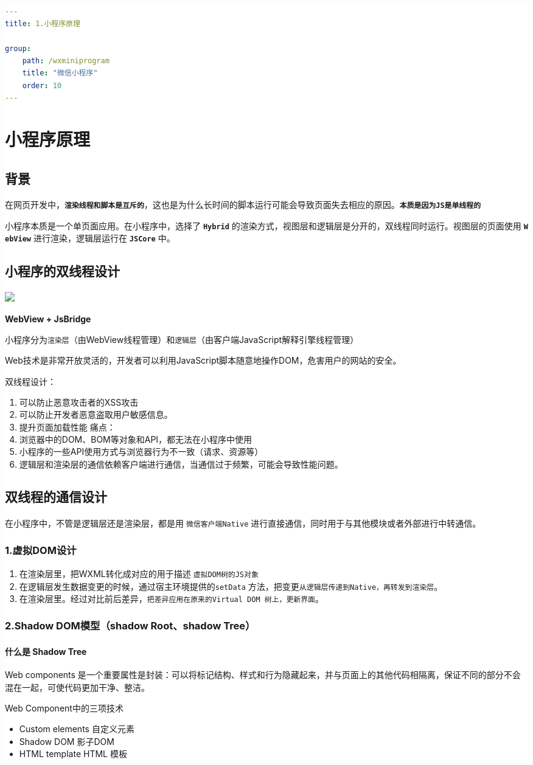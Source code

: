 ```yaml
---
title: 1.小程序原理

group:
    path: /wxminiprogram
    title: "微信小程序"
    order: 10
---
```

# 小程序原理

## 背景
在网页开发中，**`渲染线程和脚本是互斥的`**，这也是为什么长时间的脚本运行可能会导致页面失去相应的原因。**`本质是因为JS是单线程的`**

小程序本质是一个单页面应用。在小程序中，选择了 **`Hybrid`** 的渲染方式，视图层和逻辑层是分开的，双线程同时运行。视图层的页面使用 **`WebView`** 进行渲染，逻辑层运行在 **`JSCore`** 中。

## 小程序的双线程设计
<img src="https://p6-juejin.byteimg.com/tos-cn-i-k3u1fbpfcp/ba0b0cd8b6024b27a5fafc73e17399dd~tplv-k3u1fbpfcp-watermark.image?" style="width:600px"></img>


**WebView + JsBridge**

小程序分为`渲染层`（由WebView线程管理）和`逻辑层`（由客户端JavaScript解释引擎线程管理）

Web技术是非常开放灵活的，开发者可以利用JavaScript脚本随意地操作DOM，危害用户的网站的安全。

双线程设计：
1. 可以防止恶意攻击者的XSS攻击
2. 可以防止开发者恶意盗取用户敏感信息。
3. 提升页面加载性能
痛点：
1. 浏览器中的DOM、BOM等对象和API，都无法在小程序中使用
2. 小程序的一些API使用方式与浏览器行为不一致（请求、资源等）
3. 逻辑层和渲染层的通信依赖客户端进行通信，当通信过于频繁，可能会导致性能问题。

## 双线程的通信设计
在小程序中，不管是逻辑层还是渲染层，都是用 `微信客户端Native` 进行直接通信，同时用于与其他模块或者外部进行中转通信。

### 1.虚拟DOM设计
1. 在渲染层里，把WXML转化成对应的用于描述 `虚拟DOM树的JS对象`
2. 在逻辑层发生数据变更的时候，通过宿主环境提供的`setData` 方法，把变更`从逻辑层传递到Native，再转发到渲染层`。
3. 在渲染层里。经过对比前后差异，`把差异应用在原来的Virtual DOM 树上，更新界面`。
### 2.Shadow DOM模型（shadow Root、shadow Tree）
#### 什么是 Shadow Tree
Web components 是一个重要属性是封装：可以将标记结构、样式和行为隐藏起来，并与页面上的其他代码相隔离，保证不同的部分不会混在一起，可使代码更加干净、整洁。

Web Component中的三项技术
* Custom elements   自定义元素
* Shadow DOM        影子DOM
* HTML template     HTML 模板
